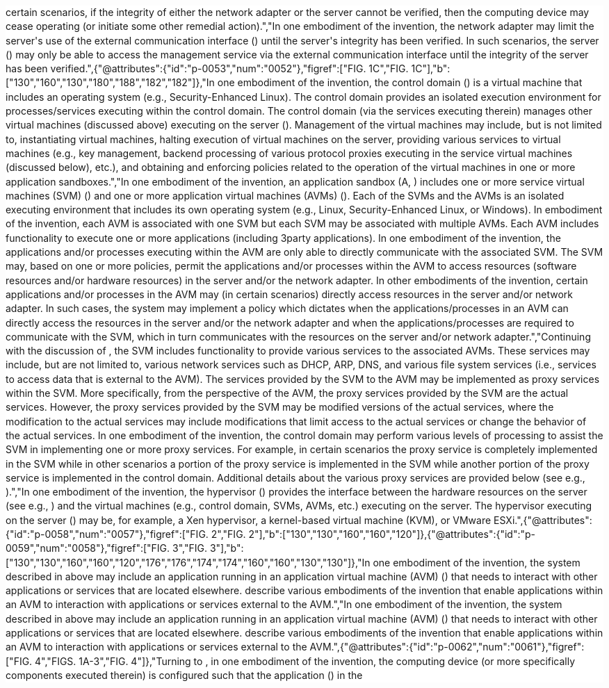 certain scenarios, if the integrity of either the network adapter or the server cannot be verified, then the computing device may cease operating (or initiate some other remedial action).","In one embodiment of the invention, the network adapter may limit the server's use of the external communication interface () until the server's integrity has been verified. In such scenarios, the server () may only be able to access the management service via the external communication interface until the integrity of the server has been verified.",{"@attributes":{"id":"p-0053","num":"0052"},"figref":["FIG. 1C","FIG. 1C"],"b":["130","160","130","180","188","182","182"]},"In one embodiment of the invention, the control domain () is a virtual machine that includes an operating system (e.g., Security-Enhanced Linux). The control domain provides an isolated execution environment for processes\/services executing within the control domain. The control domain (via the services executing therein) manages other virtual machines (discussed above) executing on the server (). Management of the virtual machines may include, but is not limited to, instantiating virtual machines, halting execution of virtual machines on the server, providing various services to virtual machines (e.g., key management, backend processing of various protocol proxies executing in the service virtual machines (discussed below), etc.), and obtaining and enforcing policies related to the operation of the virtual machines in one or more application sandboxes.","In one embodiment of the invention, an application sandbox (A, ) includes one or more service virtual machines (SVM) () and one or more application virtual machines (AVMs) (). Each of the SVMs and the AVMs is an isolated executing environment that includes its own operating system (e.g., Linux, Security-Enhanced Linux, or Windows). In embodiment of the invention, each AVM is associated with one SVM but each SVM may be associated with multiple AVMs. Each AVM includes functionality to execute one or more applications (including 3party applications). In one embodiment of the invention, the applications and\/or processes executing within the AVM are only able to directly communicate with the associated SVM. The SVM may, based on one or more policies, permit the applications and\/or processes within the AVM to access resources (software resources and\/or hardware resources) in the server and\/or the network adapter. In other embodiments of the invention, certain applications and\/or processes in the AVM may (in certain scenarios) directly access resources in the server and\/or network adapter. In such cases, the system may implement a policy which dictates when the applications\/processes in an AVM can directly access the resources in the server and\/or the network adapter and when the applications\/processes are required to communicate with the SVM, which in turn communicates with the resources on the server and\/or network adapter.","Continuing with the discussion of , the SVM includes functionality to provide various services to the associated AVMs. These services may include, but are not limited to, various network services such as DHCP, ARP, DNS, and various file system services (i.e., services to access data that is external to the AVM). The services provided by the SVM to the AVM may be implemented as proxy services within the SVM. More specifically, from the perspective of the AVM, the proxy services provided by the SVM are the actual services. However, the proxy services provided by the SVM may be modified versions of the actual services, where the modification to the actual services may include modifications that limit access to the actual services or change the behavior of the actual services. In one embodiment of the invention, the control domain may perform various levels of processing to assist the SVM in implementing one or more proxy services. For example, in certain scenarios the proxy service is completely implemented in the SVM while in other scenarios a portion of the proxy service is implemented in the SVM while another portion of the proxy service is implemented in the control domain. Additional details about the various proxy services are provided below (see e.g., ).","In one embodiment of the invention, the hypervisor () provides the interface between the hardware resources on the server (see e.g., ) and the virtual machines (e.g., control domain, SVMs, AVMs, etc.) executing on the server. The hypervisor executing on the server () may be, for example, a Xen hypervisor, a kernel-based virtual machine (KVM), or VMware ESXi.",{"@attributes":{"id":"p-0058","num":"0057"},"figref":["FIG. 2","FIG. 2"],"b":["130","130","160","160","120"]},{"@attributes":{"id":"p-0059","num":"0058"},"figref":["FIG. 3","FIG. 3"],"b":["130","130","160","160","120","176","176","174","174","160","160","130","130"]},"In one embodiment of the invention, the system described in  above may include an application running in an application virtual machine (AVM) () that needs to interact with other applications or services that are located elsewhere.  describe various embodiments of the invention that enable applications within an AVM to interaction with applications or services external to the AVM.","In one embodiment of the invention, the system described in  above may include an application running in an application virtual machine (AVM) () that needs to interact with other applications or services that are located elsewhere.  describe various embodiments of the invention that enable applications within an AVM to interaction with applications or services external to the AVM.",{"@attributes":{"id":"p-0062","num":"0061"},"figref":["FIG. 4","FIGS. 1A-3","FIG. 4"]},"Turning to , in one embodiment of the invention, the computing device (or more specifically components executed therein) is configured such that the application () in the
